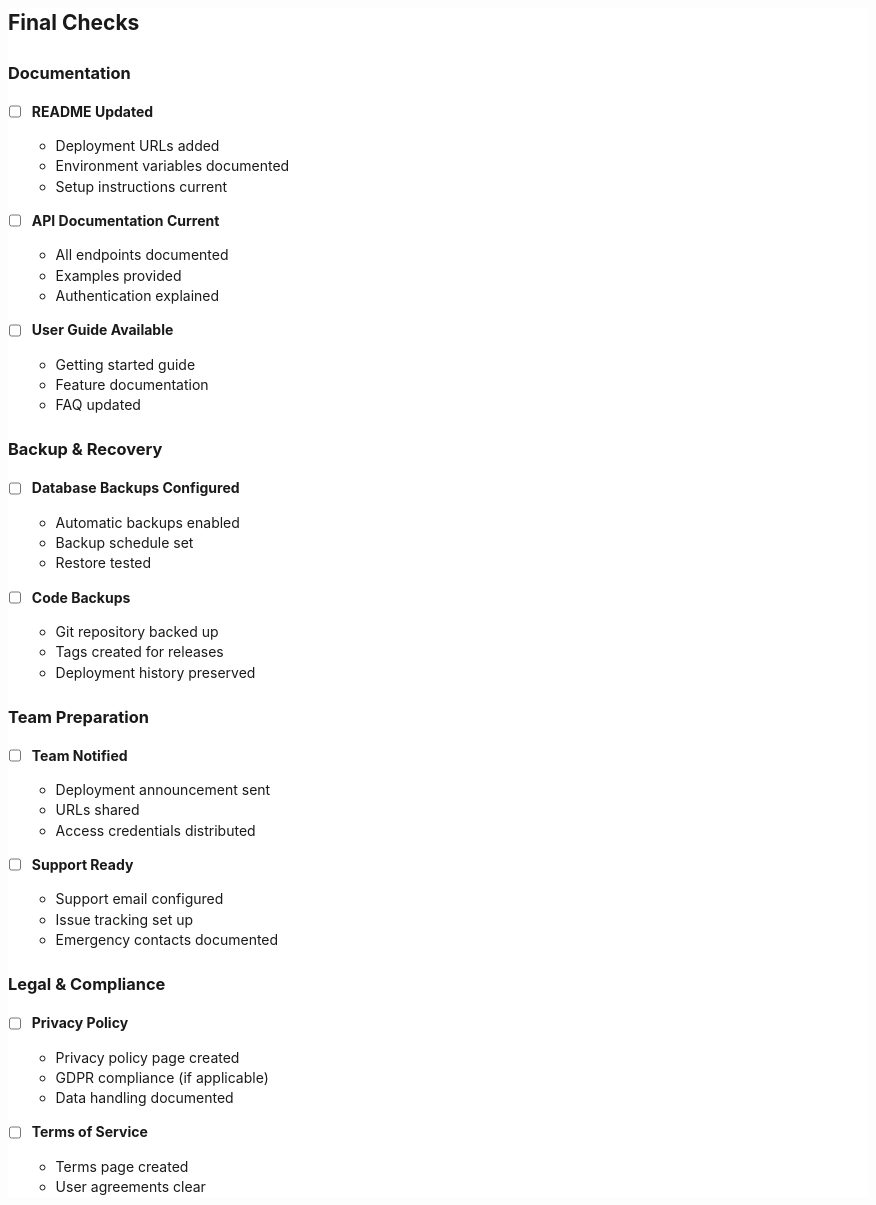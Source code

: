 ## Final Checks

### Documentation

- [ ] **README Updated**
  - Deployment URLs added
  - Environment variables documented
  - Setup instructions current

- [ ] **API Documentation Current**
  - All endpoints documented
  - Examples provided
  - Authentication explained

- [ ] **User Guide Available**
  - Getting started guide
  - Feature documentation
  - FAQ updated

### Backup & Recovery

- [ ] **Database Backups Configured**
  - Automatic backups enabled
  - Backup schedule set
  - Restore tested

- [ ] **Code Backups**
  - Git repository backed up
  - Tags created for releases
  - Deployment history preserved

### Team Preparation

- [ ] **Team Notified**
  - Deployment announcement sent
  - URLs shared
  - Access credentials distributed

- [ ] **Support Ready**
  - Support email configured
  - Issue tracking set up
  - Emergency contacts documented

### Legal & Compliance

- [ ] **Privacy Policy**
  - Privacy policy page created
  - GDPR compliance (if applicable)
  - Data handling documented

- [ ] **Terms of Service**
  - Terms page created
  - User agreements clear
